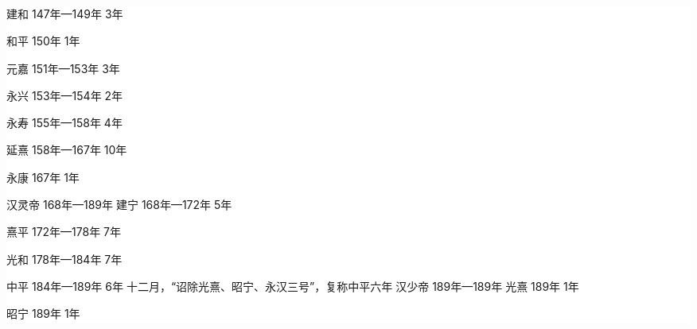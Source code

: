 建和
147年—149年
3年

和平
150年
1年

元嘉
151年—153年
3年

永兴
153年—154年
2年

永寿
155年—158年
4年

延熹
158年—167年
10年

永康
167年
1年

汉灵帝
168年—189年
建宁
168年—172年
5年

熹平
172年—178年
7年

光和
178年—184年
7年

中平
184年—189年
6年
十二月，“诏除光熹、昭宁、永汉三号”，复称中平六年
汉少帝
189年—189年
光熹
189年
1年

昭宁
189年
1年

